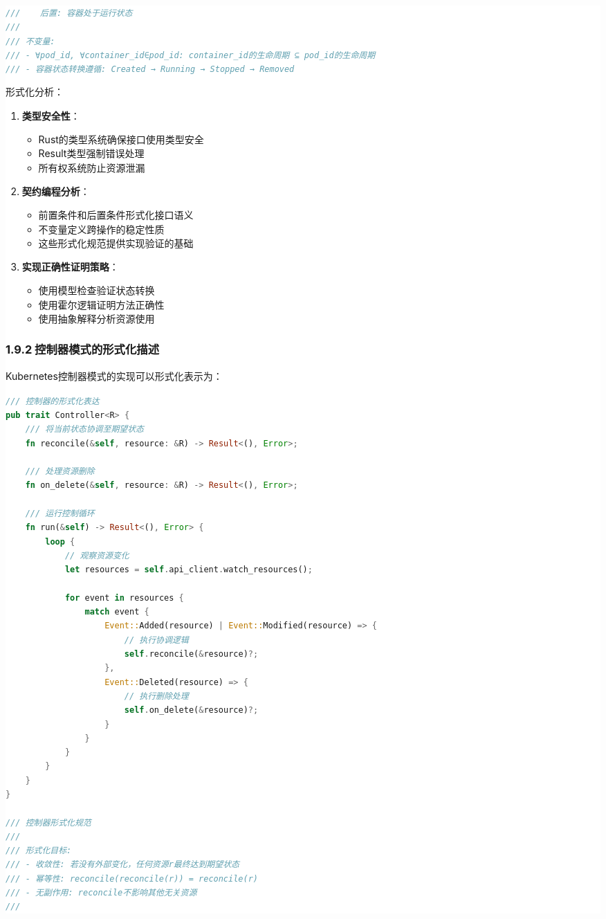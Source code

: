 ```rust
///    后置: 容器处于运行状态
///
/// 不变量:
/// - ∀pod_id, ∀container_id∈pod_id: container_id的生命周期 ⊆ pod_id的生命周期
/// - 容器状态转换遵循: Created → Running → Stopped → Removed
```

形式化分析：

1. **类型安全性**：
   - Rust的类型系统确保接口使用类型安全
   - Result类型强制错误处理
   - 所有权系统防止资源泄漏

2. **契约编程分析**：
   - 前置条件和后置条件形式化接口语义
   - 不变量定义跨操作的稳定性质
   - 这些形式化规范提供实现验证的基础

3. **实现正确性证明策略**：
   - 使用模型检查验证状态转换
   - 使用霍尔逻辑证明方法正确性
   - 使用抽象解释分析资源使用

### 1.9.2 控制器模式的形式化描述

Kubernetes控制器模式的实现可以形式化表示为：

```rust
/// 控制器的形式化表达
pub trait Controller<R> {
    /// 将当前状态协调至期望状态
    fn reconcile(&self, resource: &R) -> Result<(), Error>;
    
    /// 处理资源删除
    fn on_delete(&self, resource: &R) -> Result<(), Error>;
    
    /// 运行控制循环
    fn run(&self) -> Result<(), Error> {
        loop {
            // 观察资源变化
            let resources = self.api_client.watch_resources();
            
            for event in resources {
                match event {
                    Event::Added(resource) | Event::Modified(resource) => {
                        // 执行协调逻辑
                        self.reconcile(&resource)?;
                    },
                    Event::Deleted(resource) => {
                        // 执行删除处理
                        self.on_delete(&resource)?;
                    }
                }
            }
        }
    }
}

/// 控制器形式化规范
/// 
/// 形式化目标:
/// - 收敛性: 若没有外部变化，任何资源r最终达到期望状态
/// - 幂等性: reconcile(reconcile(r)) = reconcile(r)
/// - 无副作用: reconcile不影响其他无关资源
///
```
